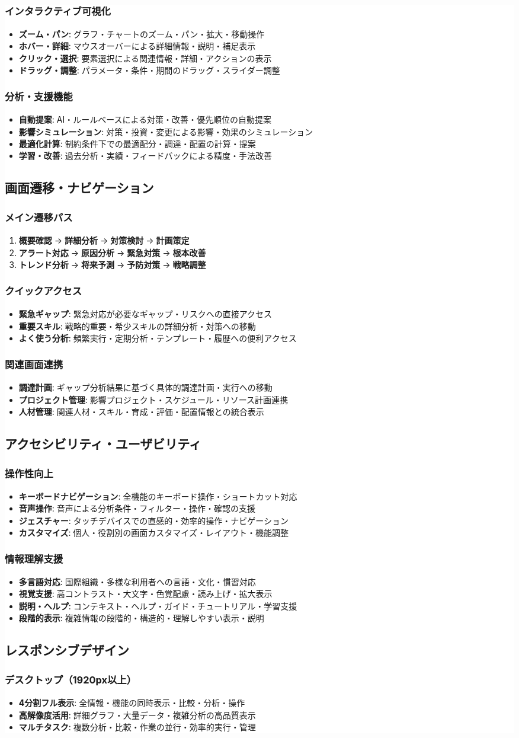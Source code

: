### インタラクティブ可視化
- **ズーム・パン**: グラフ・チャートのズーム・パン・拡大・移動操作
- **ホバー・詳細**: マウスオーバーによる詳細情報・説明・補足表示
- **クリック・選択**: 要素選択による関連情報・詳細・アクションの表示
- **ドラッグ・調整**: パラメータ・条件・期間のドラッグ・スライダー調整

### 分析・支援機能
- **自動提案**: AI・ルールベースによる対策・改善・優先順位の自動提案
- **影響シミュレーション**: 対策・投資・変更による影響・効果のシミュレーション
- **最適化計算**: 制約条件下での最適配分・調達・配置の計算・提案
- **学習・改善**: 過去分析・実績・フィードバックによる精度・手法改善

## 画面遷移・ナビゲーション

### メイン遷移パス
1. **概要確認** → **詳細分析** → **対策検討** → **計画策定**
2. **アラート対応** → **原因分析** → **緊急対策** → **根本改善**
3. **トレンド分析** → **将来予測** → **予防対策** → **戦略調整**

### クイックアクセス
- **緊急ギャップ**: 緊急対応が必要なギャップ・リスクへの直接アクセス
- **重要スキル**: 戦略的重要・希少スキルの詳細分析・対策への移動
- **よく使う分析**: 頻繁実行・定期分析・テンプレート・履歴への便利アクセス

### 関連画面連携
- **調達計画**: ギャップ分析結果に基づく具体的調達計画・実行への移動
- **プロジェクト管理**: 影響プロジェクト・スケジュール・リソース計画連携
- **人材管理**: 関連人材・スキル・育成・評価・配置情報との統合表示

## アクセシビリティ・ユーザビリティ

### 操作性向上
- **キーボードナビゲーション**: 全機能のキーボード操作・ショートカット対応
- **音声操作**: 音声による分析条件・フィルター・操作・確認の支援
- **ジェスチャー**: タッチデバイスでの直感的・効率的操作・ナビゲーション
- **カスタマイズ**: 個人・役割別の画面カスタマイズ・レイアウト・機能調整

### 情報理解支援
- **多言語対応**: 国際組織・多様な利用者への言語・文化・慣習対応
- **視覚支援**: 高コントラスト・大文字・色覚配慮・読み上げ・拡大表示
- **説明・ヘルプ**: コンテキスト・ヘルプ・ガイド・チュートリアル・学習支援
- **段階的表示**: 複雑情報の段階的・構造的・理解しやすい表示・説明

## レスポンシブデザイン

### デスクトップ（1920px以上）
- **4分割フル表示**: 全情報・機能の同時表示・比較・分析・操作
- **高解像度活用**: 詳細グラフ・大量データ・複雑分析の高品質表示
- **マルチタスク**: 複数分析・比較・作業の並行・効率的実行・管理
